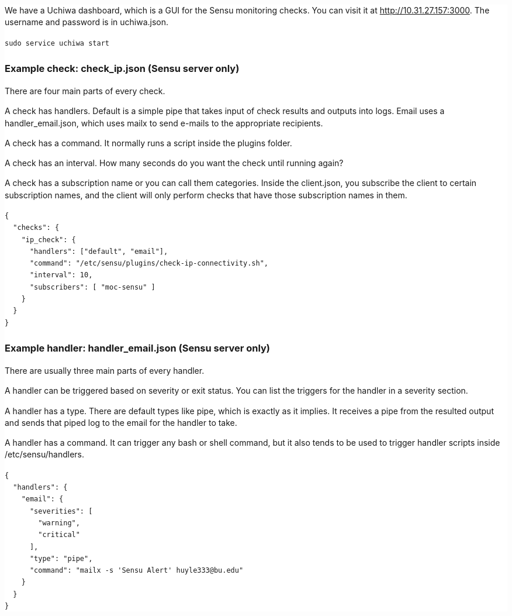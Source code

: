 We have a Uchiwa dashboard, which is a GUI for the Sensu monitoring checks. You can visit it at http://10.31.27.157:3000. The username and password is in uchiwa.json.

```
sudo service uchiwa start
```

### Example check: check_ip.json (Sensu server only)

There are four main parts of every check. 

A check has handlers. Default is a simple pipe that takes input of check results and outputs into logs. Email uses a handler_email.json, which uses mailx to send e-mails to the appropriate recipients. 

A check has a command. It normally runs a script inside the plugins folder.

A check has an interval. How many seconds do you want the check until running again?

A check has a subscription name or you can call them categories. Inside the client.json, you subscribe the client to certain subscription names, and the client will only perform checks that have those subscription names in them.

```
{
  "checks": {
    "ip_check": {
      "handlers": ["default", "email"],
      "command": "/etc/sensu/plugins/check-ip-connectivity.sh",
      "interval": 10,
      "subscribers": [ "moc-sensu" ]
    }
  }
}
```

### Example handler: handler_email.json (Sensu server only)

There are usually three main parts of every handler.

A handler can be triggered based on severity or exit status. You can list the triggers for the handler in a severity section.

A handler has a type. There are default types like pipe, which is exactly as it implies. It receives a pipe from the resulted output and sends that piped log to the email for the handler to take.

A handler has a command. It can trigger any bash or shell command, but it also tends to be used to trigger handler scripts inside /etc/sensu/handlers.

```
{
  "handlers": {
    "email": {
      "severities": [
        "warning",
        "critical"
      ],
      "type": "pipe",
      "command": "mailx -s 'Sensu Alert' huyle333@bu.edu"
    }
  }
}
```
